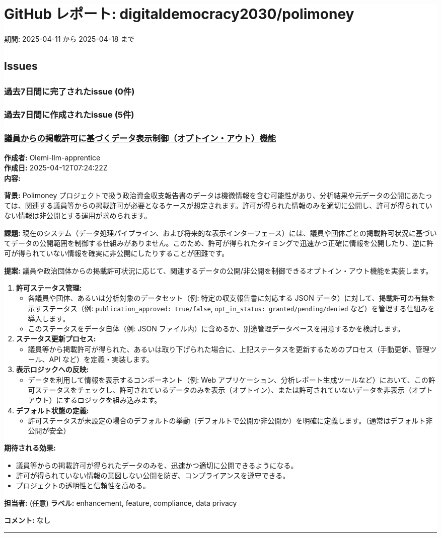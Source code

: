 # GitHub レポート: digitaldemocracy2030/polimoney

期間: 2025-04-11 から 2025-04-18 まで

## Issues

### 過去7日間に完了されたissue (0件)

### 過去7日間に作成されたissue (5件)

### [議員からの掲載許可に基づくデータ表示制御（オプトイン・アウト）機能](https://github.com/digitaldemocracy2030/polimoney/issues/5)

**作成者:** Olemi-llm-apprentice  
**作成日:** 2025-04-12T07:24:22Z  
**内容:**

**背景:**
Polimoney プロジェクトで扱う政治資金収支報告書のデータは機微情報を含む可能性があり、分析結果や元データの公開にあたっては、関連する議員等からの掲載許可が必要となるケースが想定されます。許可が得られた情報のみを適切に公開し、許可が得られていない情報は非公開とする運用が求められます。

**課題:**
現在のシステム（データ処理パイプライン、および将来的な表示インターフェース）には、議員や団体ごとの掲載許可状況に基づいてデータの公開範囲を制御する仕組みがありません。このため、許可が得られたタイミングで迅速かつ正確に情報を公開したり、逆に許可が得られていない情報を確実に非公開にしたりすることが困難です。

**提案:**
議員や政治団体からの掲載許可状況に応じて、関連するデータの公開/非公開を制御できるオプトイン・アウト機能を実装します。

1.  **許可ステータス管理:**
    *   各議員や団体、あるいは分析対象のデータセット（例: 特定の収支報告書に対応する JSON データ）に対して、掲載許可の有無を示すステータス（例: `publication_approved: true/false`, `opt_in_status: granted/pending/denied` など）を管理する仕組みを導入します。
    *   このステータスをデータ自体（例: JSON ファイル内）に含めるか、別途管理データベースを用意するかを検討します。
2.  **ステータス更新プロセス:**
    *   議員等から掲載許可が得られた、あるいは取り下げられた場合に、上記ステータスを更新するためのプロセス（手動更新、管理ツール、API など）を定義・実装します。
3.  **表示ロジックへの反映:**
    *   データを利用して情報を表示するコンポーネント（例: Web アプリケーション、分析レポート生成ツールなど）において、この許可ステータスをチェックし、許可されているデータのみを表示（オプトイン）、または許可されていないデータを非表示（オプトアウト）にするロジックを組み込みます。
4.  **デフォルト状態の定義:**
    *   許可ステータスが未設定の場合のデフォルトの挙動（デフォルトで公開か非公開か）を明確に定義します。（通常はデフォルト非公開が安全）

**期待される効果:**

*   議員等からの掲載許可が得られたデータのみを、迅速かつ適切に公開できるようになる。
*   許可が得られていない情報の意図しない公開を防ぎ、コンプライアンスを遵守できる。
*   プロジェクトの透明性と信頼性を高める。

**担当者:** (任意)
**ラベル:** enhancement, feature, compliance, data privacy


**コメント:** なし

---
